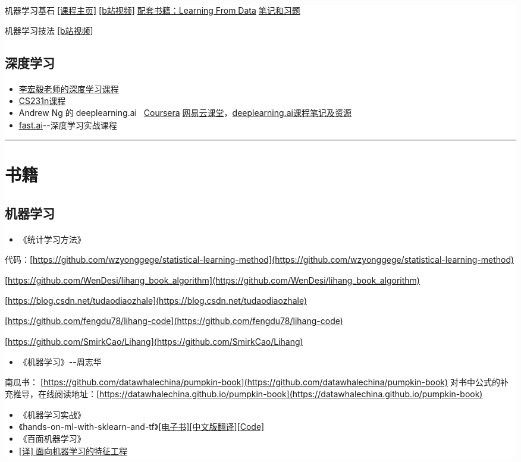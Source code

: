 

机器学习基石 [[课程主页]](https://www.csie.ntu.edu.tw/~htlin/) [[b站视频]](https://www.bilibili.com/video/av36731342) [配套书籍：Learning From Data](http://amlbook.com/) [笔记和习题](https://github.com/Doraemonzzz/Learning-from-data)


机器学习技法 [[b站视频]](https://www.bilibili.com/video/av36760800/)


## 深度学习


- [李宏毅老师的深度学习课程](https:www.bilibili.com/video/av9770302)​
- [CS231n课程](https://link.zhihu.com/?target=http%3A//cs231n.stanford.edu/)
- Andrew Ng 的 deeplearning.ai   [Coursera](http://www.coursera.org/specializations/deep-learning) [网易云课堂](http://link.zhihu.com/?target=http%3A//mooc.study.163.com/smartSpec/detail/1001319001.htm)，[deeplearning.ai课程笔记及资源](https://github.com/fengdu78/deeplearning_ai_books)
- [fast.ai](https://course.fast.ai/)--深度学习实战课程

---



# 书籍


## 机器学习


- 《统计学习方法》



代码：[https://github.com/wzyonggege/statistical-learning-method](https://github.com/wzyonggege/statistical-learning-method)


[https://github.com/WenDesi/lihang_book_algorithm](https://github.com/WenDesi/lihang_book_algorithm)


[https://blog.csdn.net/tudaodiaozhale](https://blog.csdn.net/tudaodiaozhale)


[https://github.com/fengdu78/lihang-code](https://github.com/fengdu78/lihang-code)


[https://github.com/SmirkCao/Lihang](https://github.com/SmirkCao/Lihang)


- 《机器学习》--周志华



南瓜书： [https://github.com/datawhalechina/pumpkin-book](https://github.com/datawhalechina/pumpkin-book) 对书中公式的补充推导，在线阅读地址：[https://datawhalechina.github.io/pumpkin-book](https://datawhalechina.github.io/pumpkin-book)




- 《机器学习实战》
- 《hands-on-ml-with-sklearn-and-tf》[[电子书]](http://download.csdn.net/download/xinconan1992/9877225)[[中文版翻译]](https://github.com/apachecn/hands_on_Ml_with_Sklearn_and_TF)[[Code]](https://github.com/ageron/handson-ml)
- 《百面机器学习》
- [[译] 面向机器学习的特征工程](https://github.com/apachecn/feature-engineering-for-ml-zh)
